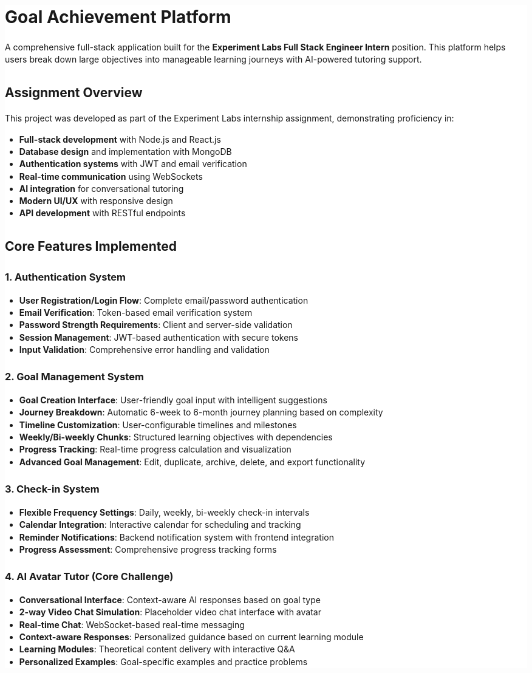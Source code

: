 # Goal Achievement Platform

A comprehensive full-stack application built for the **Experiment Labs Full Stack Engineer Intern** position. This platform helps users break down large objectives into manageable learning journeys with AI-powered tutoring support.

## Assignment Overview

This project was developed as part of the Experiment Labs internship assignment, demonstrating proficiency in:

- **Full-stack development** with Node.js and React.js
- **Database design** and implementation with MongoDB
- **Authentication systems** with JWT and email verification
- **Real-time communication** using WebSockets
- **AI integration** for conversational tutoring
- **Modern UI/UX** with responsive design
- **API development** with RESTful endpoints

## Core Features Implemented

### 1. Authentication System
- **User Registration/Login Flow**: Complete email/password authentication
- **Email Verification**: Token-based email verification system
- **Password Strength Requirements**: Client and server-side validation
- **Session Management**: JWT-based authentication with secure tokens
- **Input Validation**: Comprehensive error handling and validation

### 2. Goal Management System
- **Goal Creation Interface**: User-friendly goal input with intelligent suggestions
- **Journey Breakdown**: Automatic 6-week to 6-month journey planning based on complexity
- **Timeline Customization**: User-configurable timelines and milestones
- **Weekly/Bi-weekly Chunks**: Structured learning objectives with dependencies
- **Progress Tracking**: Real-time progress calculation and visualization
- **Advanced Goal Management**: Edit, duplicate, archive, delete, and export functionality

### 3. Check-in System
- **Flexible Frequency Settings**: Daily, weekly, bi-weekly check-in intervals
- **Calendar Integration**: Interactive calendar for scheduling and tracking
- **Reminder Notifications**: Backend notification system with frontend integration
- **Progress Assessment**: Comprehensive progress tracking forms

### 4. AI Avatar Tutor (Core Challenge)
- **Conversational Interface**: Context-aware AI responses based on goal type
- **2-way Video Chat Simulation**: Placeholder video chat interface with avatar
- **Real-time Chat**: WebSocket-based real-time messaging
- **Context-aware Responses**: Personalized guidance based on current learning module
- **Learning Modules**: Theoretical content delivery with interactive Q&A
- **Personalized Examples**: Goal-specific examples and practice problems
